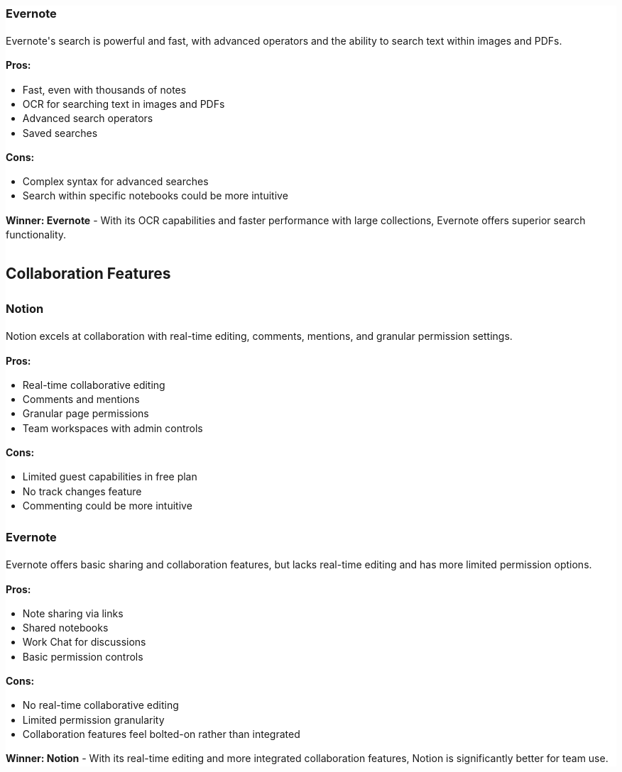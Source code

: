 ### Evernote

Evernote's search is powerful and fast, with advanced operators and the ability to search text within images and PDFs.

**Pros:**
- Fast, even with thousands of notes
- OCR for searching text in images and PDFs
- Advanced search operators
- Saved searches

**Cons:**
- Complex syntax for advanced searches
- Search within specific notebooks could be more intuitive

**Winner: Evernote** - With its OCR capabilities and faster performance with large collections, Evernote offers superior search functionality.

## Collaboration Features

### Notion

Notion excels at collaboration with real-time editing, comments, mentions, and granular permission settings.

**Pros:**
- Real-time collaborative editing
- Comments and mentions
- Granular page permissions
- Team workspaces with admin controls

**Cons:**
- Limited guest capabilities in free plan
- No track changes feature
- Commenting could be more intuitive

### Evernote

Evernote offers basic sharing and collaboration features, but lacks real-time editing and has more limited permission options.

**Pros:**
- Note sharing via links
- Shared notebooks
- Work Chat for discussions
- Basic permission controls

**Cons:**
- No real-time collaborative editing
- Limited permission granularity
- Collaboration features feel bolted-on rather than integrated

**Winner: Notion** - With its real-time editing and more integrated collaboration features, Notion is significantly better for team use.
